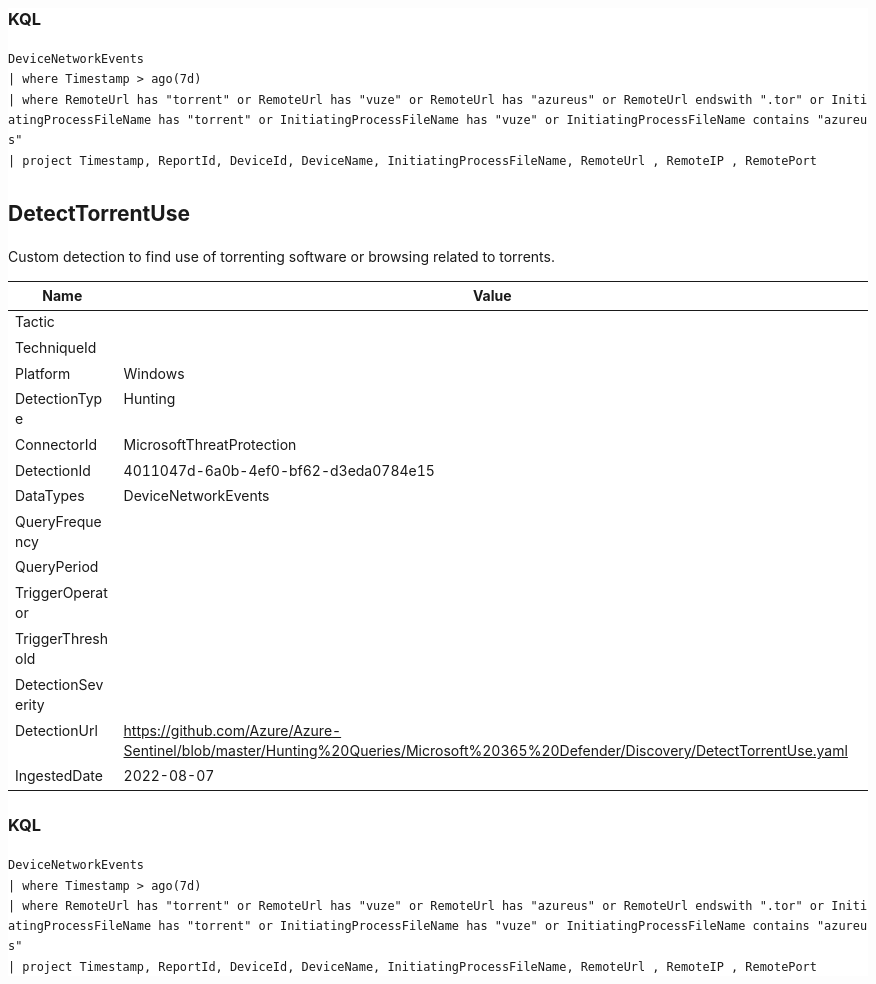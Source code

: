 ### KQL
```kql
DeviceNetworkEvents 
| where Timestamp > ago(7d)
| where RemoteUrl has "torrent" or RemoteUrl has "vuze" or RemoteUrl has "azureus" or RemoteUrl endswith ".tor" or InitiatingProcessFileName has "torrent" or InitiatingProcessFileName has "vuze" or InitiatingProcessFileName contains "azureus" 
| project Timestamp, ReportId, DeviceId, DeviceName, InitiatingProcessFileName, RemoteUrl , RemoteIP , RemotePort  

```

## DetectTorrentUse

Custom detection to find use of torrenting software or browsing related to torrents.

|Name | Value |
| --- | --- |
|Tactic | |
|TechniqueId | |
|Platform | Windows|
|DetectionType | Hunting |
|ConnectorId | MicrosoftThreatProtection |
|DetectionId | 4011047d-6a0b-4ef0-bf62-d3eda0784e15 |
|DataTypes | DeviceNetworkEvents |
|QueryFrequency |  |
|QueryPeriod |  |
|TriggerOperator |  |
|TriggerThreshold |  |
|DetectionSeverity |  |
|DetectionUrl | https://github.com/Azure/Azure-Sentinel/blob/master/Hunting%20Queries/Microsoft%20365%20Defender/Discovery/DetectTorrentUse.yaml |
|IngestedDate | 2022-08-07 |

### KQL
```kql
DeviceNetworkEvents 
| where Timestamp > ago(7d)
| where RemoteUrl has "torrent" or RemoteUrl has "vuze" or RemoteUrl has "azureus" or RemoteUrl endswith ".tor" or InitiatingProcessFileName has "torrent" or InitiatingProcessFileName has "vuze" or InitiatingProcessFileName contains "azureus" 
| project Timestamp, ReportId, DeviceId, DeviceName, InitiatingProcessFileName, RemoteUrl , RemoteIP , RemotePort  

```
